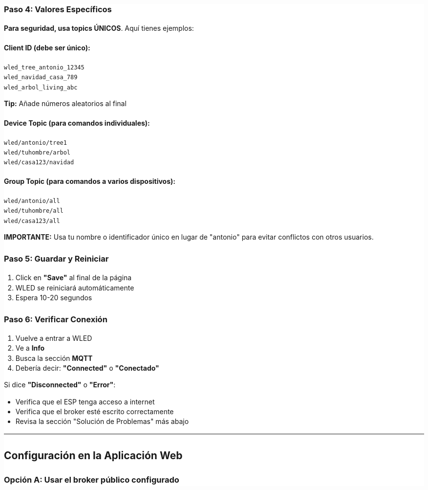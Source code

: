 ### Paso 4: Valores Específicos

**Para seguridad, usa topics ÚNICOS**. Aquí tienes ejemplos:

#### Client ID (debe ser único):
```
wled_tree_antonio_12345
wled_navidad_casa_789
wled_arbol_living_abc
```
**Tip:** Añade números aleatorios al final

#### Device Topic (para comandos individuales):
```
wled/antonio/tree1
wled/tuhombre/arbol
wled/casa123/navidad
```

#### Group Topic (para comandos a varios dispositivos):
```
wled/antonio/all
wled/tuhombre/all
wled/casa123/all
```

**IMPORTANTE:** Usa tu nombre o identificador único en lugar de "antonio" para evitar conflictos con otros usuarios.

### Paso 5: Guardar y Reiniciar

1. Click en **"Save"** al final de la página
2. WLED se reiniciará automáticamente
3. Espera 10-20 segundos

### Paso 6: Verificar Conexión

1. Vuelve a entrar a WLED
2. Ve a **Info**
3. Busca la sección **MQTT**
4. Debería decir: **"Connected"** o **"Conectado"**

Si dice **"Disconnected"** o **"Error"**:
- Verifica que el ESP tenga acceso a internet
- Verifica que el broker esté escrito correctamente
- Revisa la sección "Solución de Problemas" más abajo

---

## Configuración en la Aplicación Web

### Opción A: Usar el broker público configurado
